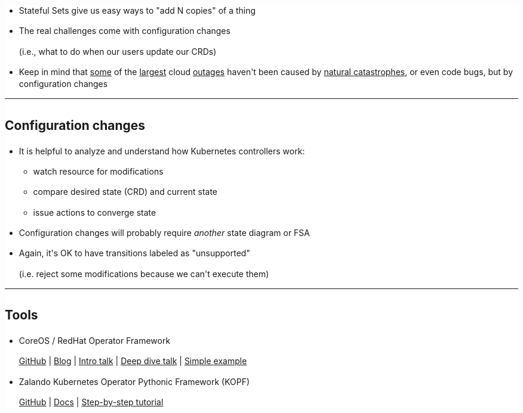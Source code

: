   - Stateful Sets give us easy ways to "add N copies" of a thing

- The real challenges come with configuration changes

  (i.e., what to do when our users update our CRDs)

- Keep in mind that [some] of the [largest] cloud [outages] haven't been caused by [natural catastrophes], or even code bugs, but by configuration changes

[some]: https://www.datacenterdynamics.com/news/gcp-outage-mainone-leaked-google-cloudflare-ip-addresses-china-telecom/
[largest]: https://aws.amazon.com/message/41926/
[outages]: https://aws.amazon.com/message/65648/
[natural catastrophes]: https://www.datacenterknowledge.com/amazon/aws-says-it-s-never-seen-whole-data-center-go-down

---

## Configuration changes

- It is helpful to analyze and understand how Kubernetes controllers work:

  - watch resource for modifications

  - compare desired state (CRD) and current state

  - issue actions to converge state

- Configuration changes will probably require *another* state diagram or FSA

- Again, it's OK to have transitions labeled as "unsupported"

  (i.e. reject some modifications because we can't execute them)

---

## Tools

- CoreOS / RedHat Operator Framework

  [GitHub](https://github.com/operator-framework)
  |
  [Blog](https://developers.redhat.com/blog/2018/12/18/introduction-to-the-kubernetes-operator-framework/)
  |
  [Intro talk](https://www.youtube.com/watch?v=8k_ayO1VRXE)
  |
  [Deep dive talk](https://www.youtube.com/watch?v=fu7ecA2rXmc)
  |
  [Simple example](https://medium.com/faun/writing-your-first-kubernetes-operator-8f3df4453234)

- Zalando Kubernetes Operator Pythonic Framework (KOPF)

  [GitHub](https://github.com/zalando-incubator/kopf)
  |
  [Docs](https://kopf.readthedocs.io/)
  |
  [Step-by-step tutorial](https://kopf.readthedocs.io/en/stable/walkthrough/problem/)
